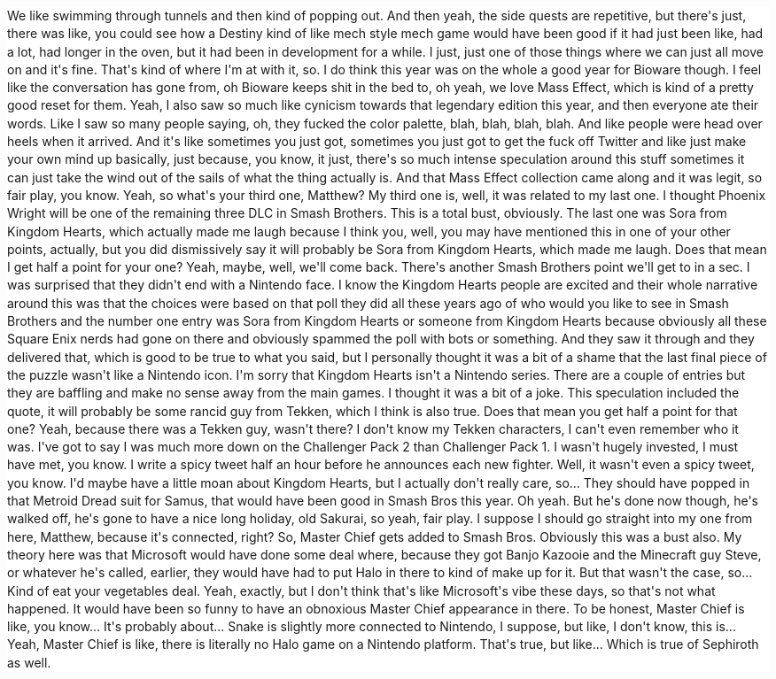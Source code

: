 We like swimming through tunnels and then kind of popping out. And then yeah, the side quests are repetitive, but there's just, there was like, you could see how a Destiny kind of like mech style mech game would have been good if it had just been like, had a lot, had longer in the oven, but it had been in development for a while. I just, just one of those things where we can just all move on and it's fine.
That's kind of where I'm at with it, so.
I do think this year was on the whole a good year for Bioware though. I feel like the conversation has gone from, oh Bioware keeps shit in the bed to, oh yeah, we love Mass Effect, which is kind of a pretty good reset for them.
Yeah, I also saw so much like cynicism towards that legendary edition this year, and then everyone ate their words. Like I saw so many people saying, oh, they fucked the color palette, blah, blah, blah, blah. And like people were head over heels when it arrived.
And it's like sometimes you just got, sometimes you just got to get the fuck off Twitter and like just make your own mind up basically, just because, you know, it just, there's so much intense speculation around this stuff sometimes it can just take the wind out of the sails of what the thing actually is. And that Mass Effect collection came along and it was legit, so fair play, you know. Yeah, so what's your third one, Matthew?
My third one is, well, it was related to my last one. I thought Phoenix Wright will be one of the remaining three DLC in Smash Brothers. This is a total bust, obviously.
The last one was Sora from Kingdom Hearts, which actually made me laugh because I think you, well, you may have mentioned this in one of your other points, actually, but you did dismissively say it will probably be Sora from Kingdom Hearts, which made me laugh.
Does that mean I get half a point for your one?
Yeah, maybe, well, we'll come back. There's another Smash Brothers point we'll get to in a sec. I was surprised that they didn't end with a Nintendo face.
I know the Kingdom Hearts people are excited and their whole narrative around this was that the choices were based on that poll they did all these years ago of who would you like to see in Smash Brothers and the number one entry was Sora from Kingdom Hearts or someone from Kingdom Hearts because obviously all these Square Enix nerds had gone on there and obviously spammed the poll with bots or something. And they saw it through and they delivered that, which is good to be true to what you said, but I personally thought it was a bit of a shame that the last final piece of the puzzle wasn't like a Nintendo icon. I'm sorry that Kingdom Hearts isn't a Nintendo series.
There are a couple of entries but they are baffling and make no sense away from the main games. I thought it was a bit of a joke. This speculation included the quote, it will probably be some rancid guy from Tekken, which I think is also true.
Does that mean you get half a point for that one?
Yeah, because there was a Tekken guy, wasn't there? I don't know my Tekken characters, I can't even remember who it was.
I've got to say I was much more down on the Challenger Pack 2 than Challenger Pack 1.
I wasn't hugely invested, I must have met, you know. I write a spicy tweet half an hour before he announces each new fighter. Well, it wasn't even a spicy tweet, you know.
I'd maybe have a little moan about Kingdom Hearts, but I actually don't really care, so...
They should have popped in that Metroid Dread suit for Samus, that would have been good in Smash Bros this year.
Oh yeah.
But he's done now though, he's walked off, he's gone to have a nice long holiday, old Sakurai, so yeah, fair play. I suppose I should go straight into my one from here, Matthew, because it's connected, right? So, Master Chief gets added to Smash Bros.
Obviously this was a bust also. My theory here was that Microsoft would have done some deal where, because they got Banjo Kazooie and the Minecraft guy Steve, or whatever he's called, earlier, they would have had to put Halo in there to kind of make up for it. But that wasn't the case, so...
Kind of eat your vegetables deal.
Yeah, exactly, but I don't think that's like Microsoft's vibe these days, so that's not what happened. It would have been so funny to have an obnoxious Master Chief appearance in there. To be honest, Master Chief is like, you know...
It's probably about... Snake is slightly more connected to Nintendo, I suppose, but like, I don't know, this is...
Yeah, Master Chief is like, there is literally no Halo game on a Nintendo platform.
That's true, but like...
Which is true of Sephiroth as well.